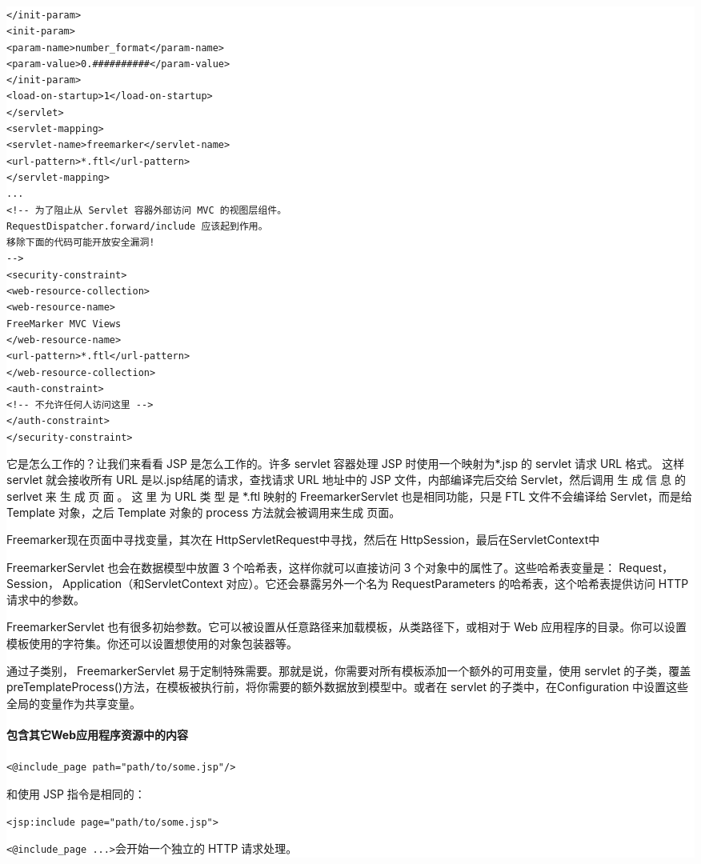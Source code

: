 ```
</init-param>
<init-param>
<param-name>number_format</param-name>
<param-value>0.##########</param-value>
</init-param>
<load-on-startup>1</load-on-startup>
</servlet>
<servlet-mapping>
<servlet-name>freemarker</servlet-name>
<url-pattern>*.ftl</url-pattern>
</servlet-mapping>
...
<!-- 为了阻止从 Servlet 容器外部访问 MVC 的视图层组件。
RequestDispatcher.forward/include 应该起到作用。
移除下面的代码可能开放安全漏洞!
-->
<security-constraint>
<web-resource-collection>
<web-resource-name>
FreeMarker MVC Views
</web-resource-name>
<url-pattern>*.ftl</url-pattern>
</web-resource-collection>
<auth-constraint>
<!-- 不允许任何人访问这里 -->
</auth-constraint>
</security-constraint>
```

它是怎么工作的？让我们来看看 JSP 是怎么工作的。许多 servlet 容器处理 JSP 时使用一个映射为*.jsp 的 servlet 请求 URL 格式。 这样 servlet 就会接收所有 URL 是以.jsp结尾的请求，查找请求 URL 地址中的 JSP 文件，内部编译完后交给 Servlet，然后调用 生 成 信 息 的 serlvet 来 生 成 页 面 。 这 里 为 URL 类 型 是 *.ftl 映射的 FreemarkerServlet 也是相同功能，只是 FTL 文件不会编译给 Servlet，而是给 Template 对象，之后 Template 对象的 process 方法就会被调用来生成
页面。

Freemarker现在页面中寻找变量，其次在 HttpServletRequest中寻找，然后在 HttpSession，最后在ServletContext中

FreemarkerServlet 也会在数据模型中放置 3 个哈希表，这样你就可以直接访问 3 个对象中的属性了。这些哈希表变量是： Request， Session， Application（和ServletContext 对应）。它还会暴露另外一个名为 RequestParameters 的哈希表，这个哈希表提供访问 HTTP 请求中的参数。

FreemarkerServlet 也有很多初始参数。它可以被设置从任意路径来加载模板，从类路径下，或相对于 Web 应用程序的目录。你可以设置模板使用的字符集。你还可以设置想使用的对象包装器等。

通过子类别， FreemarkerServlet 易于定制特殊需要。那就是说，你需要对所有模板添加一个额外的可用变量，使用 servlet 的子类，覆盖 preTemplateProcess()方法，在模板被执行前，将你需要的额外数据放到模型中。或者在 servlet 的子类中，在Configuration 中设置这些全局的变量作为共享变量。

#### 包含其它Web应用程序资源中的内容

```
<@include_page path="path/to/some.jsp"/>
```
和使用 JSP 指令是相同的：
```
<jsp:include page="path/to/some.jsp">
```
`<@include_page ...>`会开始一个独立的 HTTP 请求处理。
